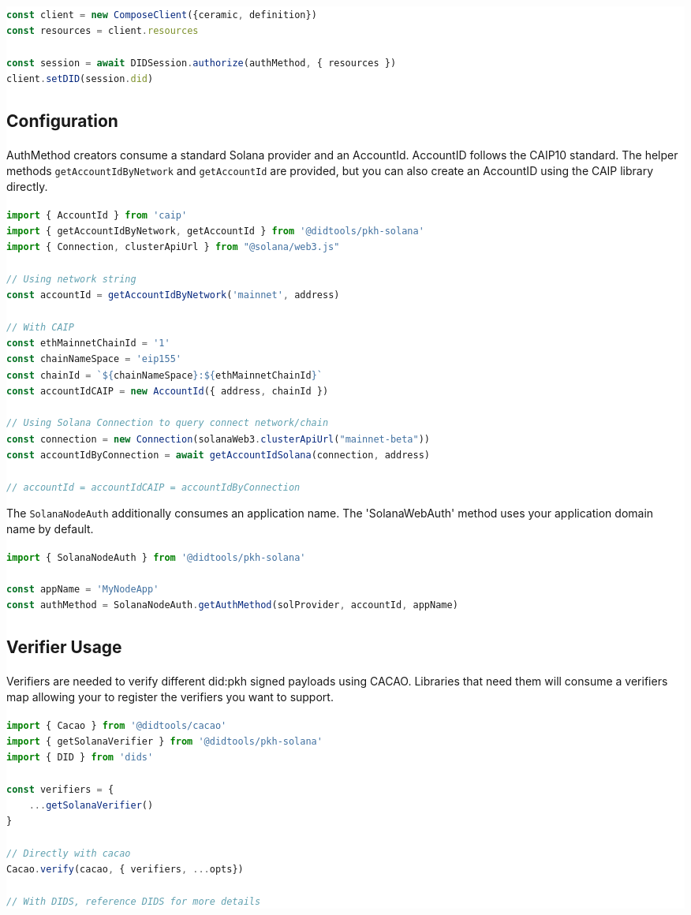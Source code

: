 ```js
const client = new ComposeClient({ceramic, definition})
const resources = client.resources

const session = await DIDSession.authorize(authMethod, { resources })
client.setDID(session.did)
```

## Configuration

AuthMethod creators consume a standard Solana provider and an AccountId. AccountID follows the
CAIP10 standard. The helper methods `getAccountIdByNetwork` and `getAccountId` are provided, but you can also create an AccountID
using the CAIP library directly.

```js
import { AccountId } from 'caip'
import { getAccountIdByNetwork, getAccountId } from '@didtools/pkh-solana'
import { Connection, clusterApiUrl } from "@solana/web3.js"

// Using network string
const accountId = getAccountIdByNetwork('mainnet', address)

// With CAIP
const ethMainnetChainId = '1'
const chainNameSpace = 'eip155'
const chainId = `${chainNameSpace}:${ethMainnetChainId}`
const accountIdCAIP = new AccountId({ address, chainId })

// Using Solana Connection to query connect network/chain
const connection = new Connection(solanaWeb3.clusterApiUrl("mainnet-beta"))
const accountIdByConnection = await getAccountIdSolana(connection, address)

// accountId = accountIdCAIP = accountIdByConnection
```

The `SolanaNodeAuth` additionally consumes an application name. The 'SolanaWebAuth' method uses your
application domain name by default.

```js
import { SolanaNodeAuth } from '@didtools/pkh-solana'

const appName = 'MyNodeApp'
const authMethod = SolanaNodeAuth.getAuthMethod(solProvider, accountId, appName)
```

## Verifier Usage

Verifiers are needed to verify different did:pkh signed payloads using CACAO. Libraries that need them will
consume a verifiers map allowing your to register the verifiers you want to support.

```js
import { Cacao } from '@didtools/cacao'
import { getSolanaVerifier } from '@didtools/pkh-solana'
import { DID } from 'dids'

const verifiers = {
	...getSolanaVerifier()
}

// Directly with cacao
Cacao.verify(cacao, { verifiers, ...opts})

// With DIDS, reference DIDS for more details
```